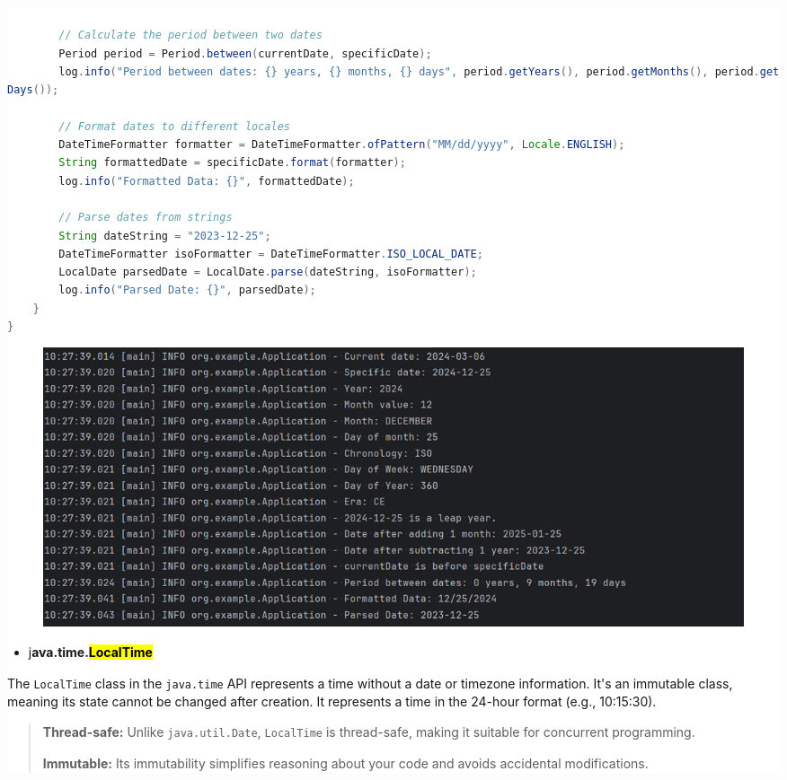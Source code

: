 ```java

        // Calculate the period between two dates
        Period period = Period.between(currentDate, specificDate);
        log.info("Period between dates: {} years, {} months, {} days", period.getYears(), period.getMonths(), period.getDays());

        // Format dates to different locales
        DateTimeFormatter formatter = DateTimeFormatter.ofPattern("MM/dd/yyyy", Locale.ENGLISH);
        String formattedDate = specificDate.format(formatter);
        log.info("Formatted Data: {}", formattedDate);

        // Parse dates from strings
        String dateString = "2023-12-25";
        DateTimeFormatter isoFormatter = DateTimeFormatter.ISO_LOCAL_DATE;
        LocalDate parsedDate = LocalDate.parse(dateString, isoFormatter);
        log.info("Parsed Date: {}", parsedDate);
    }
}
```

<figure><img src="../../.gitbook/assets/image (2) (1) (1) (1) (1) (1) (1) (1) (1) (1) (1) (1) (1) (1) (1) (1) (1) (1) (1) (1) (1) (1) (1) (1) (1) (1) (1) (1) (1) (1) (1) (1) (1).png" alt=""><figcaption></figcaption></figure>



* j**ava.time.**<mark style="background-color:yellow;">**LocalTime**</mark>

The `LocalTime` class in the `java.time` API represents a time without a date or timezone information. It's an immutable class, meaning its state cannot be changed after creation. It represents a time in the 24-hour format (e.g., 10:15:30).

> **Thread-safe:** Unlike `java.util.Date`, `LocalTime` is thread-safe, making it suitable for concurrent programming.
>
> **Immutable:** Its immutability simplifies reasoning about your code and avoids accidental modifications.
